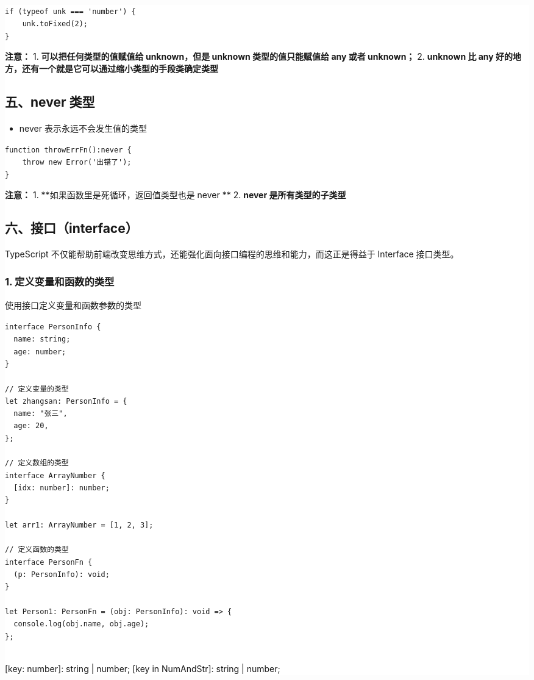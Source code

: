 ```tsx
if (typeof unk === 'number') {
    unk.toFixed(2);
}
```

**注意：** 1. **可以把任何类型的值赋值给 unknown，但是 unknown 类型的值只能赋值给 any 或者 unknown；** 2. **unknown 比 any 好的地方，还有一个就是它可以通过缩小类型的手段类确定类型**

## 五、never 类型

-   never 表示永远不会发生值的类型

```tsx
function throwErrFn():never {
    throw new Error('出错了');
}
```

**注意：** 1. **如果函数里是死循环，返回值类型也是 never ** 2. **never 是所有类型的子类型**

## 六、接口（interface）

TypeScript 不仅能帮助前端改变思维方式，还能强化面向接口编程的思维和能力，而这正是得益于 Interface 接口类型。

### 1. 定义变量和函数的类型

使用接口定义变量和函数参数的类型

```tsx
interface PersonInfo {
  name: string;
  age: number;
}

// 定义变量的类型
let zhangsan: PersonInfo = {
  name: "张三",
  age: 20,
};

// 定义数组的类型
interface ArrayNumber {
  [idx: number]: number;
}

let arr1: ArrayNumber = [1, 2, 3];

// 定义函数的类型
interface PersonFn {
  (p: PersonInfo): void;
}

let Person1: PersonFn = (obj: PersonInfo): void => {
  console.log(obj.name, obj.age);
};


```


  [key: number]: string | number;
  [key in NumAndStr]: string | number;